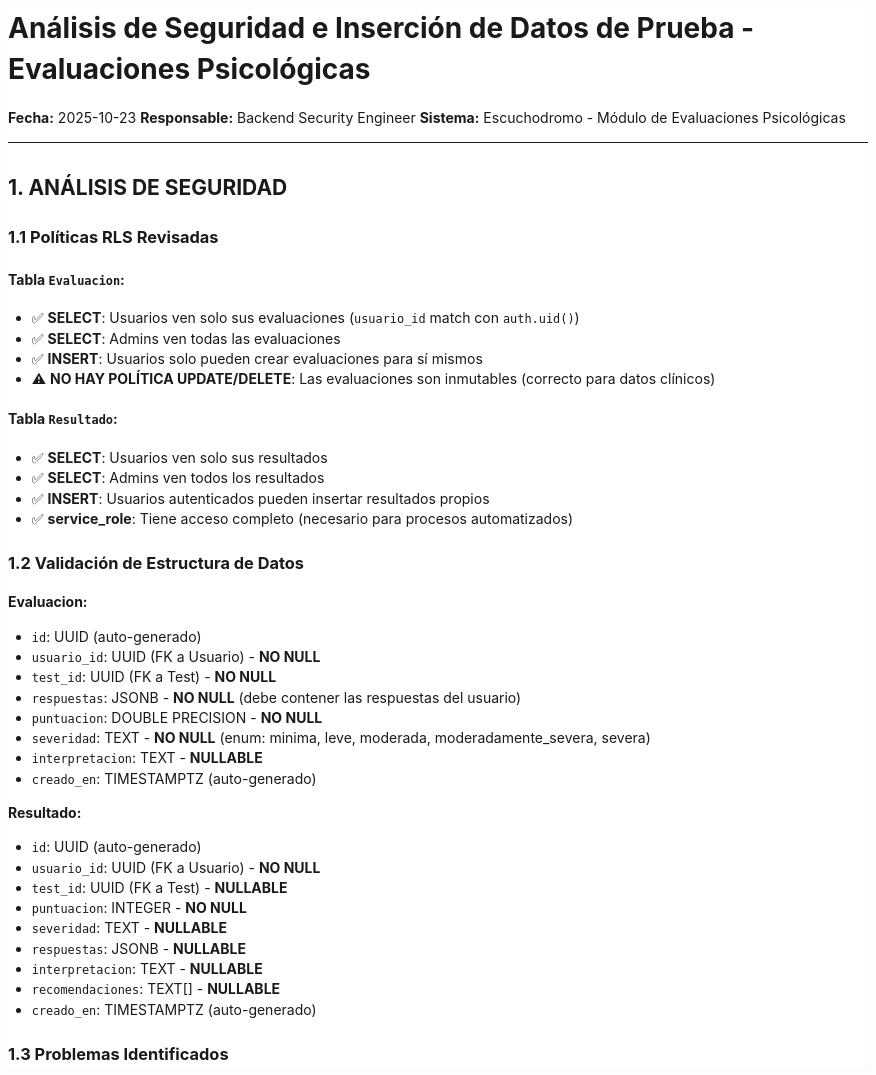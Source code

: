 # Análisis de Seguridad e Inserción de Datos de Prueba - Evaluaciones Psicológicas

**Fecha:** 2025-10-23
**Responsable:** Backend Security Engineer
**Sistema:** Escuchodromo - Módulo de Evaluaciones Psicológicas

---

## 1. ANÁLISIS DE SEGURIDAD

### 1.1 Políticas RLS Revisadas

#### Tabla `Evaluacion`:
- ✅ **SELECT**: Usuarios ven solo sus evaluaciones (`usuario_id` match con `auth.uid()`)
- ✅ **SELECT**: Admins ven todas las evaluaciones
- ✅ **INSERT**: Usuarios solo pueden crear evaluaciones para sí mismos
- ⚠️ **NO HAY POLÍTICA UPDATE/DELETE**: Las evaluaciones son inmutables (correcto para datos clínicos)

#### Tabla `Resultado`:
- ✅ **SELECT**: Usuarios ven solo sus resultados
- ✅ **SELECT**: Admins ven todos los resultados
- ✅ **INSERT**: Usuarios autenticados pueden insertar resultados propios
- ✅ **service_role**: Tiene acceso completo (necesario para procesos automatizados)

### 1.2 Validación de Estructura de Datos

**Evaluacion:**
- `id`: UUID (auto-generado)
- `usuario_id`: UUID (FK a Usuario) - **NO NULL**
- `test_id`: UUID (FK a Test) - **NO NULL**
- `respuestas`: JSONB - **NO NULL** (debe contener las respuestas del usuario)
- `puntuacion`: DOUBLE PRECISION - **NO NULL**
- `severidad`: TEXT - **NO NULL** (enum: minima, leve, moderada, moderadamente_severa, severa)
- `interpretacion`: TEXT - **NULLABLE**
- `creado_en`: TIMESTAMPTZ (auto-generado)

**Resultado:**
- `id`: UUID (auto-generado)
- `usuario_id`: UUID (FK a Usuario) - **NO NULL**
- `test_id`: UUID (FK a Test) - **NULLABLE**
- `puntuacion`: INTEGER - **NO NULL**
- `severidad`: TEXT - **NULLABLE**
- `respuestas`: JSONB - **NULLABLE**
- `interpretacion`: TEXT - **NULLABLE**
- `recomendaciones`: TEXT[] - **NULLABLE**
- `creado_en`: TIMESTAMPTZ (auto-generado)

### 1.3 Problemas Identificados
